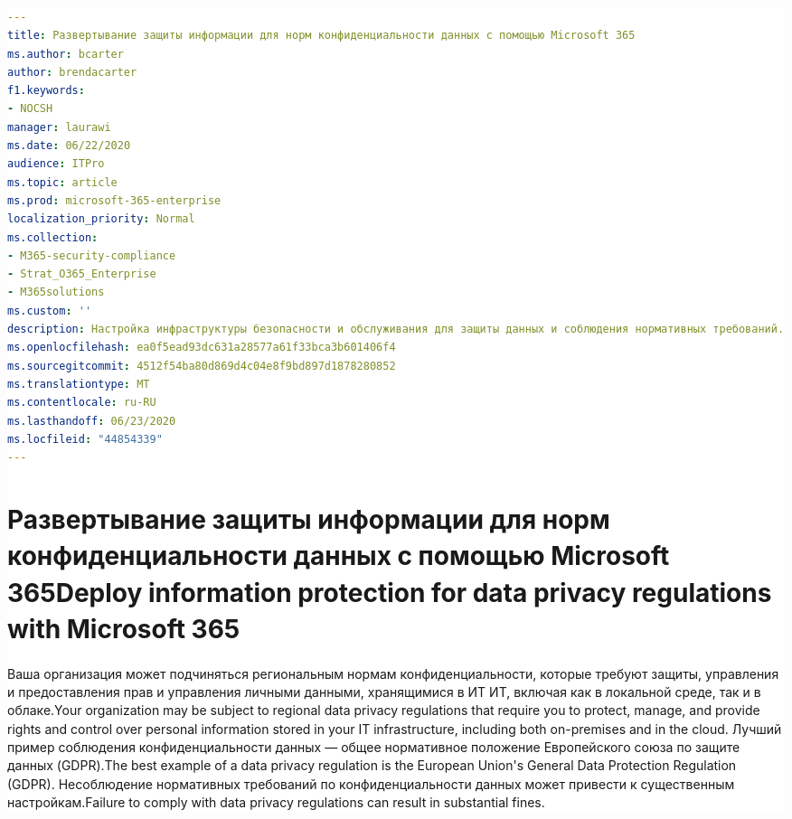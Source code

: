 ```yaml
---
title: Развертывание защиты информации для норм конфиденциальности данных с помощью Microsoft 365
ms.author: bcarter
author: brendacarter
f1.keywords:
- NOCSH
manager: laurawi
ms.date: 06/22/2020
audience: ITPro
ms.topic: article
ms.prod: microsoft-365-enterprise
localization_priority: Normal
ms.collection:
- M365-security-compliance
- Strat_O365_Enterprise
- M365solutions
ms.custom: ''
description: Настройка инфраструктуры безопасности и обслуживания для защиты данных и соблюдения нормативных требований.
ms.openlocfilehash: ea0f5ead93dc631a28577a61f33bca3b601406f4
ms.sourcegitcommit: 4512f54ba80d869d4c04e8f9bd897d1878280852
ms.translationtype: MT
ms.contentlocale: ru-RU
ms.lasthandoff: 06/23/2020
ms.locfileid: "44854339"
---
```

# <a name="deploy-information-protection-for-data-privacy-regulations-with-microsoft-365"></a><span data-ttu-id="aaa08-103">Развертывание защиты информации для норм конфиденциальности данных с помощью Microsoft 365</span><span class="sxs-lookup"><span data-stu-id="aaa08-103">Deploy information protection for data privacy regulations with Microsoft 365</span></span>

<span data-ttu-id="aaa08-104">Ваша организация может подчиняться региональным нормам конфиденциальности, которые требуют защиты, управления и предоставления прав и управления личными данными, хранящимися в ИТ ИТ, включая как в локальной среде, так и в облаке.</span><span class="sxs-lookup"><span data-stu-id="aaa08-104">Your organization may be subject to regional data privacy regulations that require you to protect, manage, and provide rights and control over personal information stored in your IT infrastructure, including both on-premises and in the cloud.</span></span> <span data-ttu-id="aaa08-105">Лучший пример соблюдения конфиденциальности данных — общее нормативное положение Европейского союза по защите данных (GDPR).</span><span class="sxs-lookup"><span data-stu-id="aaa08-105">The best example of a data privacy regulation is the European Union's General Data Protection Regulation (GDPR).</span></span> <span data-ttu-id="aaa08-106">Несоблюдение нормативных требований по конфиденциальности данных может привести к существенным настройкам.</span><span class="sxs-lookup"><span data-stu-id="aaa08-106">Failure to comply with data privacy regulations can result in substantial fines.</span></span>

